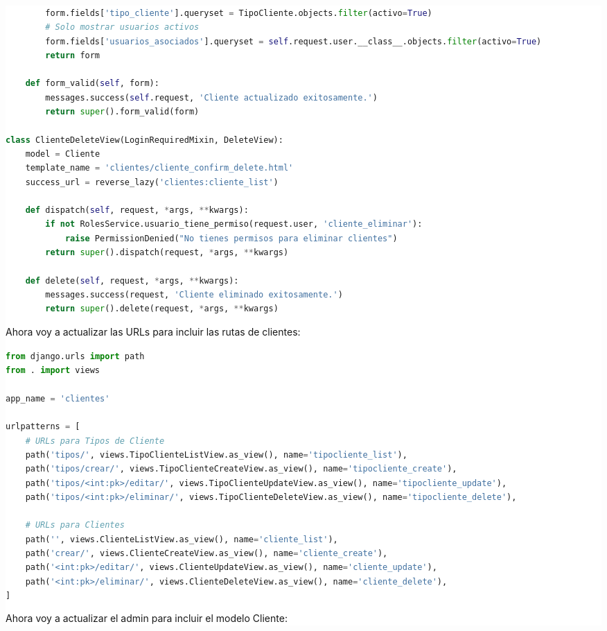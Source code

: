 ```python
        form.fields['tipo_cliente'].queryset = TipoCliente.objects.filter(activo=True)
        # Solo mostrar usuarios activos
        form.fields['usuarios_asociados'].queryset = self.request.user.__class__.objects.filter(activo=True)
        return form
    
    def form_valid(self, form):
        messages.success(self.request, 'Cliente actualizado exitosamente.')
        return super().form_valid(form)

class ClienteDeleteView(LoginRequiredMixin, DeleteView):
    model = Cliente
    template_name = 'clientes/cliente_confirm_delete.html'
    success_url = reverse_lazy('clientes:cliente_list')
    
    def dispatch(self, request, *args, **kwargs):
        if not RolesService.usuario_tiene_permiso(request.user, 'cliente_eliminar'):
            raise PermissionDenied("No tienes permisos para eliminar clientes")
        return super().dispatch(request, *args, **kwargs)
    
    def delete(self, request, *args, **kwargs):
        messages.success(request, 'Cliente eliminado exitosamente.')
        return super().delete(request, *args, **kwargs)
```

Ahora voy a actualizar las URLs para incluir las rutas de clientes:


```python
from django.urls import path
from . import views

app_name = 'clientes'

urlpatterns = [
    # URLs para Tipos de Cliente
    path('tipos/', views.TipoClienteListView.as_view(), name='tipocliente_list'),
    path('tipos/crear/', views.TipoClienteCreateView.as_view(), name='tipocliente_create'),
    path('tipos/<int:pk>/editar/', views.TipoClienteUpdateView.as_view(), name='tipocliente_update'),
    path('tipos/<int:pk>/eliminar/', views.TipoClienteDeleteView.as_view(), name='tipocliente_delete'),
    
    # URLs para Clientes
    path('', views.ClienteListView.as_view(), name='cliente_list'),
    path('crear/', views.ClienteCreateView.as_view(), name='cliente_create'),
    path('<int:pk>/editar/', views.ClienteUpdateView.as_view(), name='cliente_update'),
    path('<int:pk>/eliminar/', views.ClienteDeleteView.as_view(), name='cliente_delete'),
]
```

Ahora voy a actualizar el admin para incluir el modelo Cliente:
